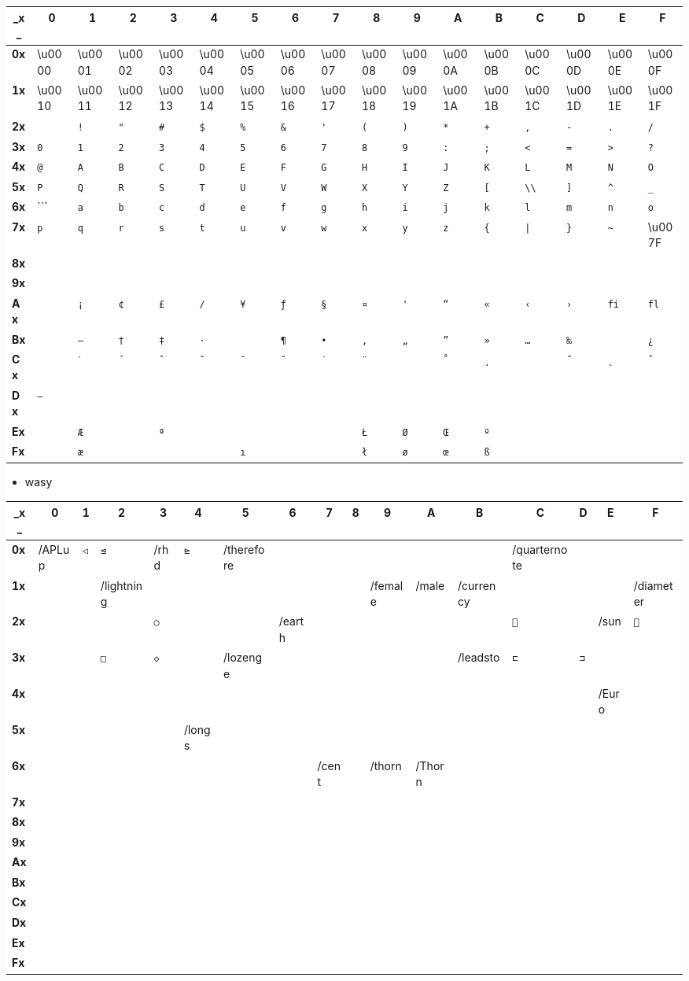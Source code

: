 | \_x\_  | 0      | 1      | 2      | 3      | 4      | 5      | 6      | 7      | 8      | 9      | A      | B      | C      | D      | E      | F      |
|--------|--------|--------|--------|--------|--------|--------|--------|--------|--------|--------|--------|--------|--------|--------|--------|--------|
| **0x** | \u0000 | \u0001 | \u0002 | \u0003 | \u0004 | \u0005 | \u0006 | \u0007 | \u0008 | \u0009 | \u000A | \u000B | \u000C | \u000D | \u000E | \u000F |
| **1x** | \u0010 | \u0011 | \u0012 | \u0013 | \u0014 | \u0015 | \u0016 | \u0017 | \u0018 | \u0019 | \u001A | \u001B | \u001C | \u001D | \u001E | \u001F |
| **2x** | ` `    | `!`    | `"`    | `#`    | `$`    | `%`    | `&`    | `'`    | `(`    | `)`    | `*`    | `+`    | `,`    | `-`    | `.`    | `/`    |
| **3x** | `0`    | `1`    | `2`    | `3`    | `4`    | `5`    | `6`    | `7`    | `8`    | `9`    | `:`    | `;`    | `<`    | `=`    | `>`    | `?`    |
| **4x** | `@`    | `A`    | `B`    | `C`    | `D`    | `E`    | `F`    | `G`    | `H`    | `I`    | `J`    | `K`    | `L`    | `M`    | `N`    | `O`    |
| **5x** | `P`    | `Q`    | `R`    | `S`    | `T`    | `U`    | `V`    | `W`    | `X`    | `Y`    | `Z`    | `[`    | `\\`   | `]`    | `^`    | `_`    |
| **6x** | `\``   | `a`    | `b`    | `c`    | `d`    | `e`    | `f`    | `g`    | `h`    | `i`    | `j`    | `k`    | `l`    | `m`    | `n`    | `o`    |
| **7x** | `p`    | `q`    | `r`    | `s`    | `t`    | `u`    | `v`    | `w`    | `x`    | `y`    | `z`    | `{`    | `\|`   | `}`    | `~`    | \u007F |
| **8x** |        |        |        |        |        |        |        |        |        |        |        |        |        |        |        |        |
| **9x** |        |        |        |        |        |        |        |        |        |        |        |        |        |        |        |        |
| **Ax** |        | `¡`    | `¢`    | `£`    | `∕`    | `¥`    | `ƒ`    | `§`    | `¤`    | `'`    | `“`    | `«`    | `‹`    | `›`    | `fi`   | `fl`   |
| **Bx** |        | `–`    | `†`    | `‡`    | `·`    |        | `¶`    | `•`    | `‚`    | `„`    | `”`    | `»`    | `…`    | `‰`    |        | `¿`    |
| **Cx** |        | `ˋ`    | `´`    | `ˆ`    | `˜`    | `ˉ`    | `˘`    | `˙`    | `¨`    |        | `˚`    | `¸`    |        | `˝`    | `˛`    | `ˇ`    |
| **Dx** | `—`    |        |        |        |        |        |        |        |        |        |        |        |        |        |        |        |
| **Ex** |        | `Æ`    |        | `ª`    |        |        |        |        | `Ł`    | `Ø`    | `Œ`    | `º`    |        |        |        |        |
| **Fx** |        | `æ`    |        |        |        | `ı`    |        |        | `ł`    | `ø`    | `œ`    | `ß`    |        |        |        |        |

- wasy

| \_x\_  | 0        | 1    | 2          | 3    | 4      | 5            | 6      | 7     | 8 | 9       | A      | B         | C            | D    | E     | F         |
|--------|----------|------|------------|------|--------|--------------|--------|-------|---|---------|--------|-----------|--------------|------|-------|-----------|
| **0x** | /APLup   | `◁`  | `⊴`        | /rhd | `⊵`    | /therefore   |        |       |   |         |        |           | /quarternote |      |       |           |
| **1x** |          |      | /lightning |      |        |              |        |       |   | /female | /male  | /currency |              |      |       | /diameter |
| **2x** |          |      |            | `○`  |        |              | /earth |       |   |         |        |           | `🙂`         |      | /sun  | `🙁`      |
| **3x** |          |      | `□`        | `◇`  |        | /lozenge     |        |       |   |         |        | /leadsto  | `⊏`          | `⊐`  |       |           |
| **4x** |          |      |            |      |        |              |        |       |   |         |        |           |              |      | /Euro |           |
| **5x** |          |      |            |      | /longs |              |        |       |   |         |        |           |              |      |       |           |
| **6x** |          |      |            |      |        |              |        | /cent |   | /thorn  | /Thorn |           |              |      |       |           |
| **7x** |          |      |            |      |        |              |        |       |   |         |        |           |              |      |       |           |
| **8x** |          |      |            |      |        |              |        |       |   |         |        |           |              |      |       |           |
| **9x** |          |      |            |      |        |              |        |       |   |         |        |           |              |      |       |           |
| **Ax** |          |      |            |      |        |              |        |       |   |         |        |           |              |      |       |           |
| **Bx** |          |      |            |      |        |              |        |       |   |         |        |           |              |      |       |           |
| **Cx** |          |      |            |      |        |              |        |       |   |         |        |           |              |      |       |           |
| **Dx** |          |      |            |      |        |              |        |       |   |         |        |           |              |      |       |           |
| **Ex** |          |      |            |      |        |              |        |       |   |         |        |           |              |      |       |           |
| **Fx** |          |      |            |      |        |              |        |       |   |         |        |           |              |      |       |           |
